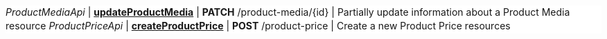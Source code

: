 *ProductMediaApi* | [**updateProductMedia**](docs/Api/ProductMediaApi.md#updateproductmedia) | **PATCH** /product-media/{id} | Partially update information about a Product Media resource
*ProductPriceApi* | [**createProductPrice**](docs/Api/ProductPriceApi.md#createproductprice) | **POST** /product-price | Create a new Product Price resources
